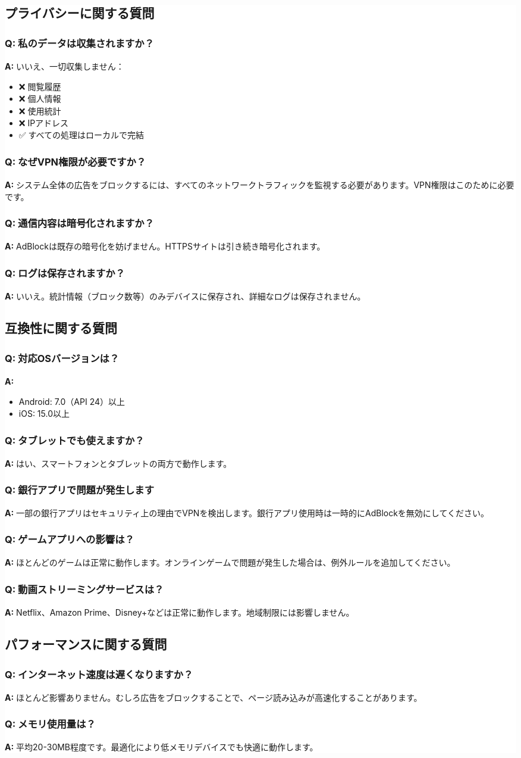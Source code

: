 ## プライバシーに関する質問

### Q: 私のデータは収集されますか？
**A:** いいえ、一切収集しません：
- ❌ 閲覧履歴
- ❌ 個人情報
- ❌ 使用統計
- ❌ IPアドレス
- ✅ すべての処理はローカルで完結

### Q: なぜVPN権限が必要ですか？
**A:** システム全体の広告をブロックするには、すべてのネットワークトラフィックを監視する必要があります。VPN権限はこのために必要です。

### Q: 通信内容は暗号化されますか？
**A:** AdBlockは既存の暗号化を妨げません。HTTPSサイトは引き続き暗号化されます。

### Q: ログは保存されますか？
**A:** いいえ。統計情報（ブロック数等）のみデバイスに保存され、詳細なログは保存されません。

## 互換性に関する質問

### Q: 対応OSバージョンは？
**A:** 
- Android: 7.0（API 24）以上
- iOS: 15.0以上

### Q: タブレットでも使えますか？
**A:** はい、スマートフォンとタブレットの両方で動作します。

### Q: 銀行アプリで問題が発生します
**A:** 一部の銀行アプリはセキュリティ上の理由でVPNを検出します。銀行アプリ使用時は一時的にAdBlockを無効にしてください。

### Q: ゲームアプリへの影響は？
**A:** ほとんどのゲームは正常に動作します。オンラインゲームで問題が発生した場合は、例外ルールを追加してください。

### Q: 動画ストリーミングサービスは？
**A:** Netflix、Amazon Prime、Disney+などは正常に動作します。地域制限には影響しません。

## パフォーマンスに関する質問

### Q: インターネット速度は遅くなりますか？
**A:** ほとんど影響ありません。むしろ広告をブロックすることで、ページ読み込みが高速化することがあります。

### Q: メモリ使用量は？
**A:** 平均20-30MB程度です。最適化により低メモリデバイスでも快適に動作します。
